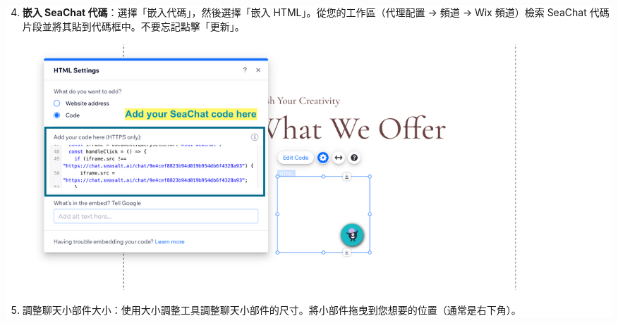 4. **嵌入 SeaChat 代碼**：選擇「嵌入代碼」，然後選擇「嵌入 HTML」。從您的工作區（代理配置 -> 頻道 -> Wix 頻道）檢索 SeaChat 代碼片段並將其貼到代碼框中。不要忘記點擊「更新」。

<center>
<img width="90%" style="border-radius: 0.4rem" src="/images/blog/89-whatsapp-chatbot-wix-customer-service/wix-seachat-integration-step4.png" alt="將 SeaChat 代碼片段貼到 HEADER 文字框中。請記住點擊儲存。">
</center>

5. 調整聊天小部件大小：使用大小調整工具調整聊天小部件的尺寸。將小部件拖曳到您想要的位置（通常是右下角）。

<center>